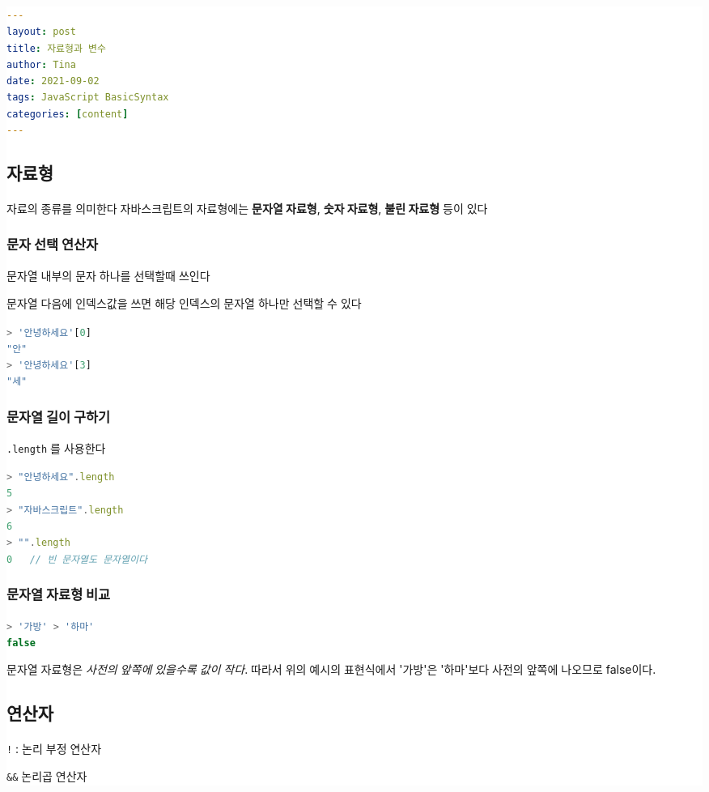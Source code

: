 ```yaml
---
layout: post
title: 자료형과 변수
author: Tina
date: 2021-09-02
tags: JavaScript BasicSyntax
categories: [content]
---
```


## 자료형

자료의 종류를 의미한다 자바스크립트의 자료형에는 **문자열 자료형**, **숫자 자료형**, **불린 자료형** 등이 있다

### 문자 선택 연산자

문자열 내부의 문자 하나를 선택할때 쓰인다

문자열 다음에 인덱스값을 쓰면 해당 인덱스의 문자열 하나만 선택할 수 있다

```jsx
> '안녕하세요'[0]
"안"
> '안녕하세요'[3]
"세"
```

### 문자열 길이 구하기

`.length` 를 사용한다

```jsx
> "안녕하세요".length
5
> "자바스크립트".length
6
> "".length
0   // 빈 문자열도 문자열이다
```

### 문자열 자료형 비교

```jsx
> '가방' > '하마'
false
```

문자열 자료형은 *사전의 앞쪽에 있을수록 값이 작다*. 따라서 위의 예시의 표현식에서 '가방'은 '하마'보다 사전의 앞쪽에 나오므로 false이다.

## 연산자

`!` : 논리 부정 연산자

`&&` 논리곱 연산자
